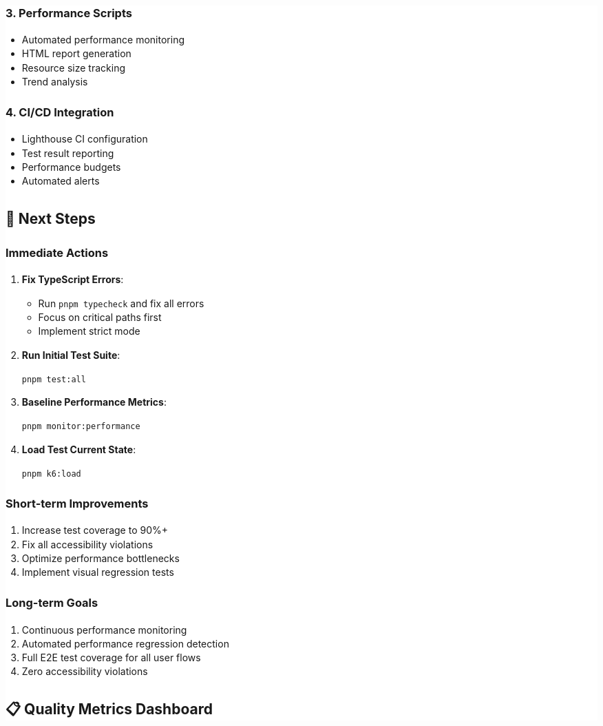 ### 3. Performance Scripts

- Automated performance monitoring
- HTML report generation
- Resource size tracking
- Trend analysis

### 4. CI/CD Integration

- Lighthouse CI configuration
- Test result reporting
- Performance budgets
- Automated alerts

## 🔧 Next Steps

### Immediate Actions

1. **Fix TypeScript Errors**:
   - Run `pnpm typecheck` and fix all errors
   - Focus on critical paths first
   - Implement strict mode

2. **Run Initial Test Suite**:

   ```bash
   pnpm test:all
   ```

3. **Baseline Performance Metrics**:

   ```bash
   pnpm monitor:performance
   ```

4. **Load Test Current State**:
   ```bash
   pnpm k6:load
   ```

### Short-term Improvements

1. Increase test coverage to 90%+
2. Fix all accessibility violations
3. Optimize performance bottlenecks
4. Implement visual regression tests

### Long-term Goals

1. Continuous performance monitoring
2. Automated performance regression detection
3. Full E2E test coverage for all user flows
4. Zero accessibility violations

## 📋 Quality Metrics Dashboard
